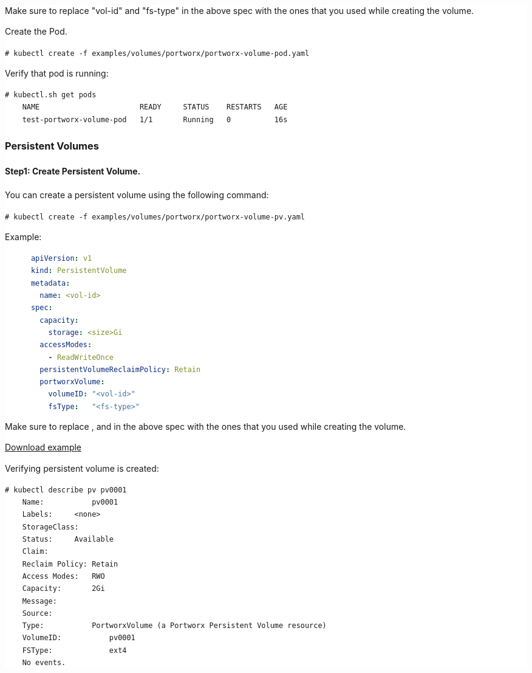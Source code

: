 Make sure to replace "vol-id" and "fs-type" in the above spec with
the ones that you used while creating the volume.

Create the Pod.

```
# kubectl create -f examples/volumes/portworx/portworx-volume-pod.yaml
```
Verify that pod is running:

```
# kubectl.sh get pods
    NAME                       READY     STATUS    RESTARTS   AGE
    test-portworx-volume-pod   1/1       Running   0          16s
```

### Persistent Volumes

#### Step1: Create Persistent Volume.

You can create a persistent volume using the following command:

```
# kubectl create -f examples/volumes/portworx/portworx-volume-pv.yaml
```
Example:

```yaml
      apiVersion: v1
      kind: PersistentVolume
      metadata:
        name: <vol-id>
      spec:
        capacity:
          storage: <size>Gi
        accessModes:
          - ReadWriteOnce
        persistentVolumeReclaimPolicy: Retain
        portworxVolume:
          volumeID: "<vol-id>"
          fsType:   "<fs-type>"
```
Make sure to replace <vol-id>, <size> and <fs-type> in the above spec with
the ones that you used while creating the volume.

[Download example](k8s-samples/portworx-volume-pv.yaml?raw=true)

Verifying persistent volume is created:

```
# kubectl describe pv pv0001
    Name: 	        pv0001
    Labels:		<none>
    StorageClass:
    Status:		Available
    Claim:
    Reclaim Policy:	Retain
    Access Modes:	RWO
    Capacity:		2Gi
    Message:
    Source:
    Type:	        PortworxVolume (a Portworx Persistent Volume resource)
    VolumeID:	        pv0001
    FSType:             ext4
    No events.
```
